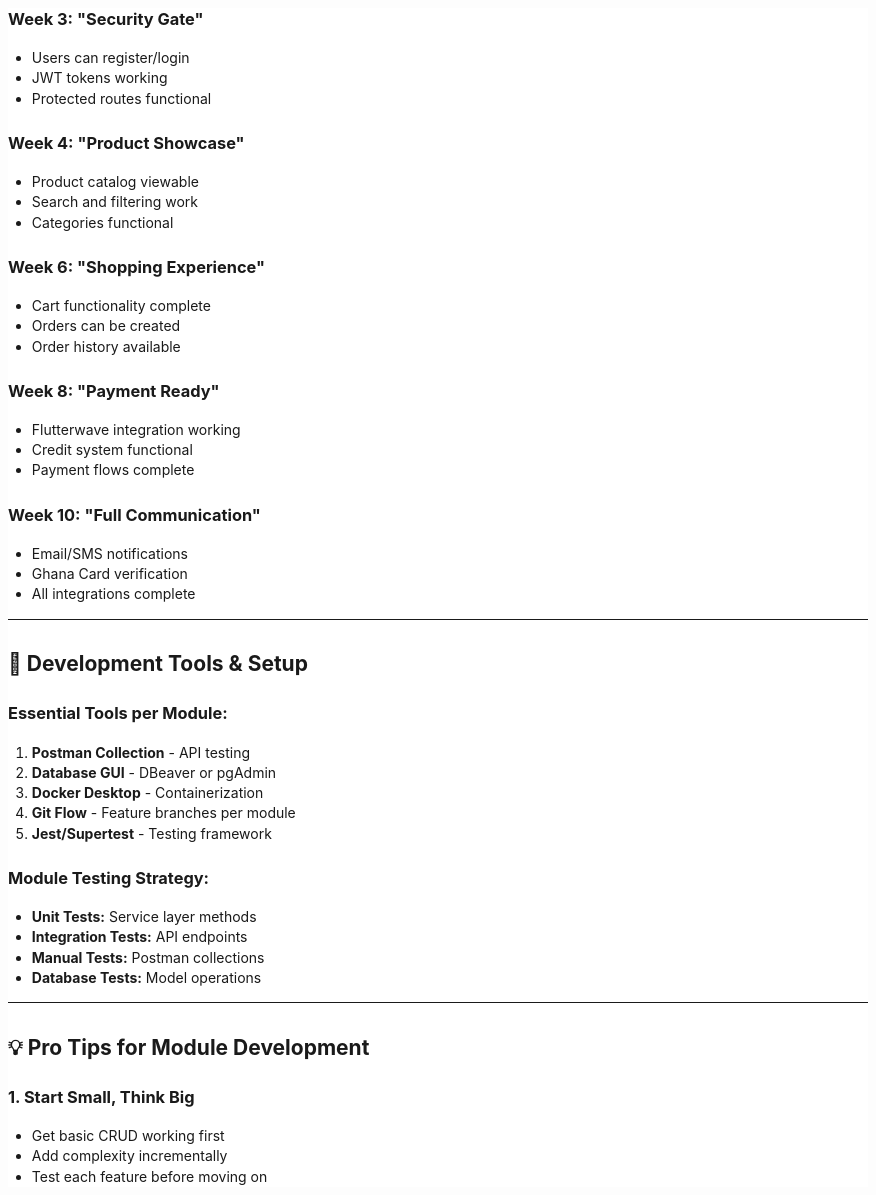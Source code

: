### **Week 3:** "Security Gate"
- Users can register/login
- JWT tokens working
- Protected routes functional

### **Week 4:** "Product Showcase"
- Product catalog viewable
- Search and filtering work
- Categories functional

### **Week 6:** "Shopping Experience"
- Cart functionality complete
- Orders can be created
- Order history available

### **Week 8:** "Payment Ready"
- Flutterwave integration working
- Credit system functional
- Payment flows complete

### **Week 10:** "Full Communication"
- Email/SMS notifications
- Ghana Card verification
- All integrations complete

---

## 🔧 Development Tools & Setup

### **Essential Tools per Module:**
1. **Postman Collection** - API testing
2. **Database GUI** - DBeaver or pgAdmin
3. **Docker Desktop** - Containerization
4. **Git Flow** - Feature branches per module
5. **Jest/Supertest** - Testing framework

### **Module Testing Strategy:**
- **Unit Tests:** Service layer methods
- **Integration Tests:** API endpoints
- **Manual Tests:** Postman collections
- **Database Tests:** Model operations

---

## 💡 Pro Tips for Module Development

### **1. Start Small, Think Big**
- Get basic CRUD working first
- Add complexity incrementally
- Test each feature before moving on
